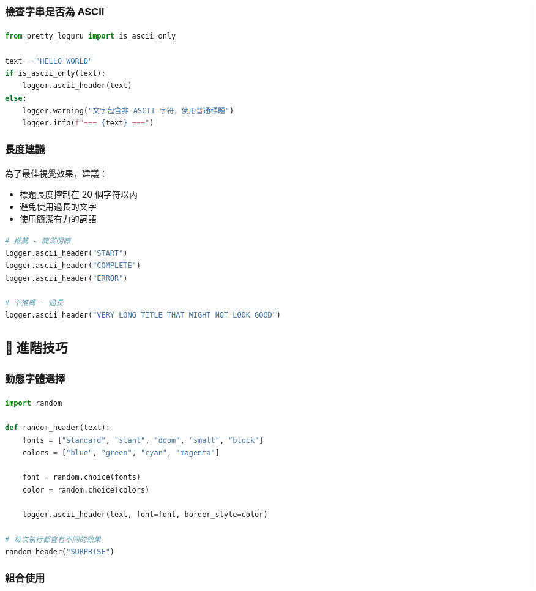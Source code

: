 ### 檢查字串是否為 ASCII

```python
from pretty_loguru import is_ascii_only

text = "HELLO WORLD"
if is_ascii_only(text):
    logger.ascii_header(text)
else:
    logger.warning("文字包含非 ASCII 字符，使用普通標題")
    logger.info(f"=== {text} ===")
```

### 長度建議

為了最佳視覺效果，建議：
- 標題長度控制在 20 個字符以內
- 避免使用過長的文字
- 使用簡潔有力的詞語

```python
# 推薦 - 簡潔明瞭
logger.ascii_header("START")
logger.ascii_header("COMPLETE")
logger.ascii_header("ERROR")

# 不推薦 - 過長
logger.ascii_header("VERY LONG TITLE THAT MIGHT NOT LOOK GOOD")
```

## 🔧 進階技巧

### 動態字體選擇

```python
import random

def random_header(text):
    fonts = ["standard", "slant", "doom", "small", "block"]
    colors = ["blue", "green", "cyan", "magenta"]
    
    font = random.choice(fonts)
    color = random.choice(colors)
    
    logger.ascii_header(text, font=font, border_style=color)

# 每次執行都會有不同的效果
random_header("SURPRISE")
```

### 組合使用
